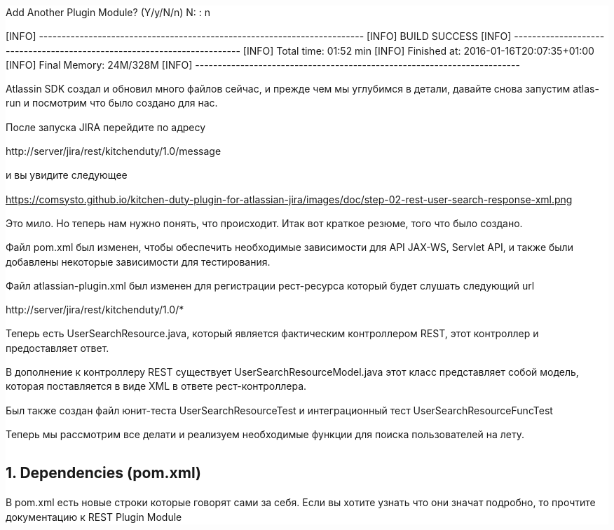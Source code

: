 Add Another Plugin Module? (Y/y/N/n) N: : n

[INFO] ------------------------------------------------------------------------
[INFO] BUILD SUCCESS
[INFO] ------------------------------------------------------------------------
[INFO] Total time: 01:52 min
[INFO] Finished at: 2016-01-16T20:07:35+01:00
[INFO] Final Memory: 24M/328M
[INFO] ------------------------------------------------------------------------

Atlassin SDK создал и обновил много файлов сейчас,
и прежде чем мы углубимся в детали,
давайте снова запустим atlas-run
и посмотрим что было создано для нас.

После запуска JIRA перейдите по адресу

http://server/jira/rest/kitchenduty/1.0/message

и вы увидите следующее

https://comsysto.github.io/kitchen-duty-plugin-for-atlassian-jira/images/doc/step-02-rest-user-search-response-xml.png


Это мило.
Но теперь нам нужно понять, что происходит.
Итак вот краткое резюме,
того что было создано.

Файл pom.xml был изменен, чтобы обеспечить необходимые зависимости
для API JAX-WS, Servlet API, и также были добавлены некоторые зависимости для тестирования.

Файл atlassian-plugin.xml был изменен для регистрации рест-ресурса
который будет слушать следующий url

http://server/jira/rest/kitchenduty/1.0/*

Теперь есть UserSearchResource.java,
который является фактическим контроллером REST,
этот контроллер и предоставляет ответ.

В дополнение к контроллеру REST 
существует UserSearchResourceModel.java
этот класс представляет собой модель,
которая поставляется в виде XML в ответе рест-контроллера.

Был также создан файл юнит-теста UserSearchResourceTest
и интеграционный тест UserSearchResourceFuncTest

Теперь мы рассмотрим все делати и реализуем необходимые функции
для поиска пользователей на лету.

## 1. Dependencies (pom.xml)

В pom.xml есть новые строки которые говорят сами за себя.
Если вы хотите узнать что они значат подробно, то прочтите документацию к REST Plugin Module
